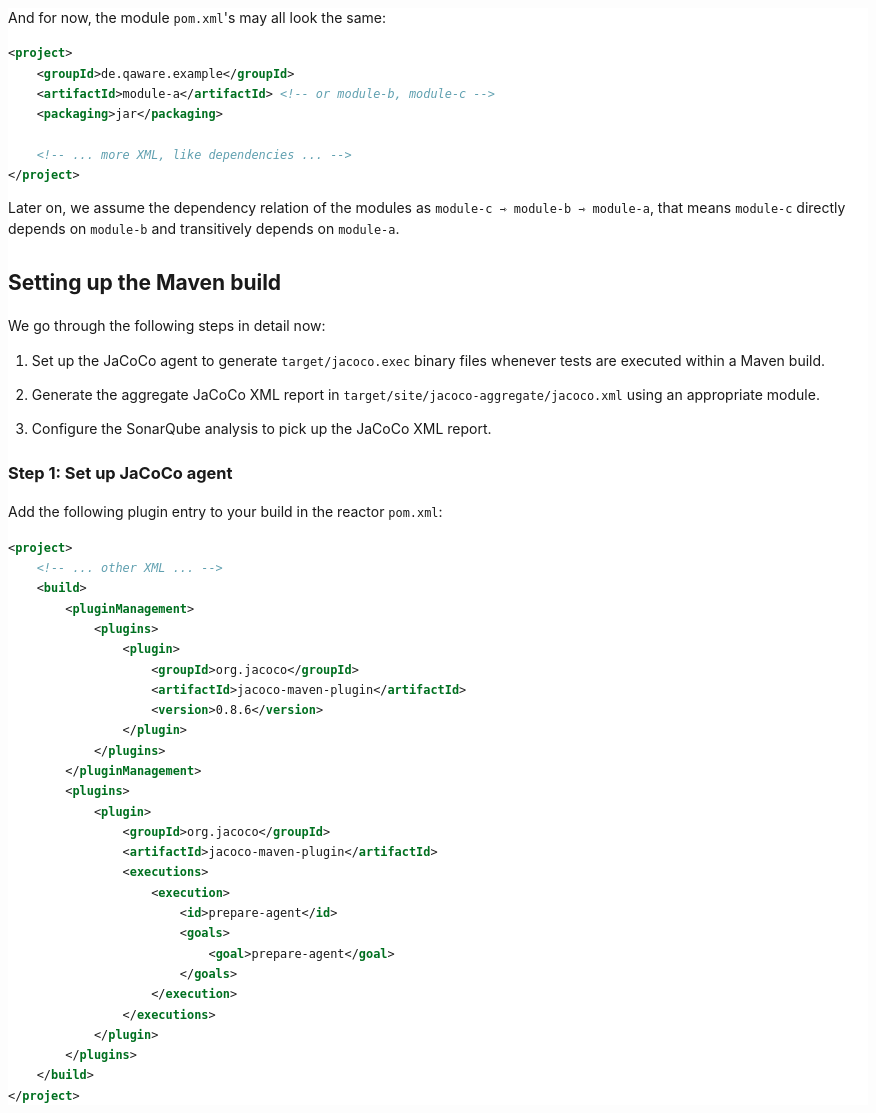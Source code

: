 And for now, the module `pom.xml`'s may all look the same:

```xml
<project>
    <groupId>de.qaware.example</groupId>
    <artifactId>module-a</artifactId> <!-- or module-b, module-c -->
    <packaging>jar</packaging>

    <!-- ... more XML, like dependencies ... -->
</project>
```

Later on, we assume the dependency relation of the modules as `module-c ⇾ module-b ⇾ module-a`, that means `module-c`
directly depends on `module-b` and transitively depends on `module-a`.

## Setting up the Maven build

We go through the following steps in detail now:

1. Set up the JaCoCo agent to generate `target/jacoco.exec`
   binary files whenever tests are executed within a Maven build.

1. Generate the aggregate JaCoCo XML report in `target/site/jacoco-aggregate/jacoco.xml` using an appropriate module.

1. Configure the SonarQube analysis to pick up the JaCoCo XML report.

### Step 1: Set up JaCoCo agent

Add the following plugin entry to your build in the reactor `pom.xml`:

```xml
<project>
    <!-- ... other XML ... -->
    <build>
        <pluginManagement>
            <plugins>
                <plugin>
                    <groupId>org.jacoco</groupId>
                    <artifactId>jacoco-maven-plugin</artifactId>
                    <version>0.8.6</version>
                </plugin>
            </plugins>
        </pluginManagement>
        <plugins>
            <plugin>
                <groupId>org.jacoco</groupId>
                <artifactId>jacoco-maven-plugin</artifactId>
                <executions>
                    <execution>
                        <id>prepare-agent</id>
                        <goals>
                            <goal>prepare-agent</goal>
                        </goals>
                    </execution>
                </executions>
            </plugin>
        </plugins>
    </build>
</project>
```
